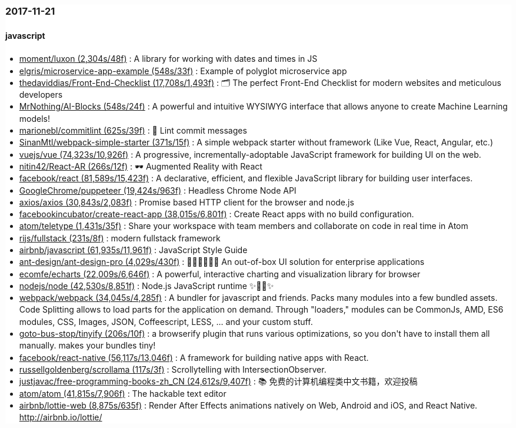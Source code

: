 ### 2017-11-21

#### javascript
* [moment/luxon (2,304s/48f)](https://github.com/moment/luxon) : A library for working with dates and times in JS
* [elgris/microservice-app-example (548s/33f)](https://github.com/elgris/microservice-app-example) : Example of polyglot microservice app
* [thedaviddias/Front-End-Checklist (17,708s/1,493f)](https://github.com/thedaviddias/Front-End-Checklist) : 🗂 The perfect Front-End Checklist for modern websites and meticulous developers
* [MrNothing/AI-Blocks (548s/24f)](https://github.com/MrNothing/AI-Blocks) : A powerful and intuitive WYSIWYG interface that allows anyone to create Machine Learning models!
* [marionebl/commitlint (625s/39f)](https://github.com/marionebl/commitlint) : 📓 Lint commit messages
* [SinanMtl/webpack-simple-starter (371s/15f)](https://github.com/SinanMtl/webpack-simple-starter) : A simple webpack starter without framework (Like Vue, React, Angular, etc.)
* [vuejs/vue (74,323s/10,926f)](https://github.com/vuejs/vue) : A progressive, incrementally-adoptable JavaScript framework for building UI on the web.
* [nitin42/React-AR (266s/12f)](https://github.com/nitin42/React-AR) : 🕶️ Augmented Reality with React
* [facebook/react (81,589s/15,423f)](https://github.com/facebook/react) : A declarative, efficient, and flexible JavaScript library for building user interfaces.
* [GoogleChrome/puppeteer (19,424s/963f)](https://github.com/GoogleChrome/puppeteer) : Headless Chrome Node API
* [axios/axios (30,843s/2,083f)](https://github.com/axios/axios) : Promise based HTTP client for the browser and node.js
* [facebookincubator/create-react-app (38,015s/6,801f)](https://github.com/facebookincubator/create-react-app) : Create React apps with no build configuration.
* [atom/teletype (1,431s/35f)](https://github.com/atom/teletype) : Share your workspace with team members and collaborate on code in real time in Atom
* [rijs/fullstack (231s/8f)](https://github.com/rijs/fullstack) : modern fullstack framework
* [airbnb/javascript (61,935s/11,961f)](https://github.com/airbnb/javascript) : JavaScript Style Guide
* [ant-design/ant-design-pro (4,029s/430f)](https://github.com/ant-design/ant-design-pro) : 👨🏻‍💻👩🏻‍💻 An out-of-box UI solution for enterprise applications
* [ecomfe/echarts (22,009s/6,646f)](https://github.com/ecomfe/echarts) : A powerful, interactive charting and visualization library for browser
* [nodejs/node (42,530s/8,851f)](https://github.com/nodejs/node) : Node.js JavaScript runtime ✨🐢🚀✨
* [webpack/webpack (34,045s/4,285f)](https://github.com/webpack/webpack) : A bundler for javascript and friends. Packs many modules into a few bundled assets. Code Splitting allows to load parts for the application on demand. Through "loaders," modules can be CommonJs, AMD, ES6 modules, CSS, Images, JSON, Coffeescript, LESS, ... and your custom stuff.
* [goto-bus-stop/tinyify (206s/10f)](https://github.com/goto-bus-stop/tinyify) : a browserify plugin that runs various optimizations, so you don't have to install them all manually. makes your bundles tiny!
* [facebook/react-native (56,117s/13,046f)](https://github.com/facebook/react-native) : A framework for building native apps with React.
* [russellgoldenberg/scrollama (117s/3f)](https://github.com/russellgoldenberg/scrollama) : Scrollytelling with IntersectionObserver.
* [justjavac/free-programming-books-zh_CN (24,612s/9,407f)](https://github.com/justjavac/free-programming-books-zh_CN) : 📚 免费的计算机编程类中文书籍，欢迎投稿
* [atom/atom (41,815s/7,906f)](https://github.com/atom/atom) : The hackable text editor
* [airbnb/lottie-web (8,875s/635f)](https://github.com/airbnb/lottie-web) : Render After Effects animations natively on Web, Android and iOS, and React Native. http://airbnb.io/lottie/
